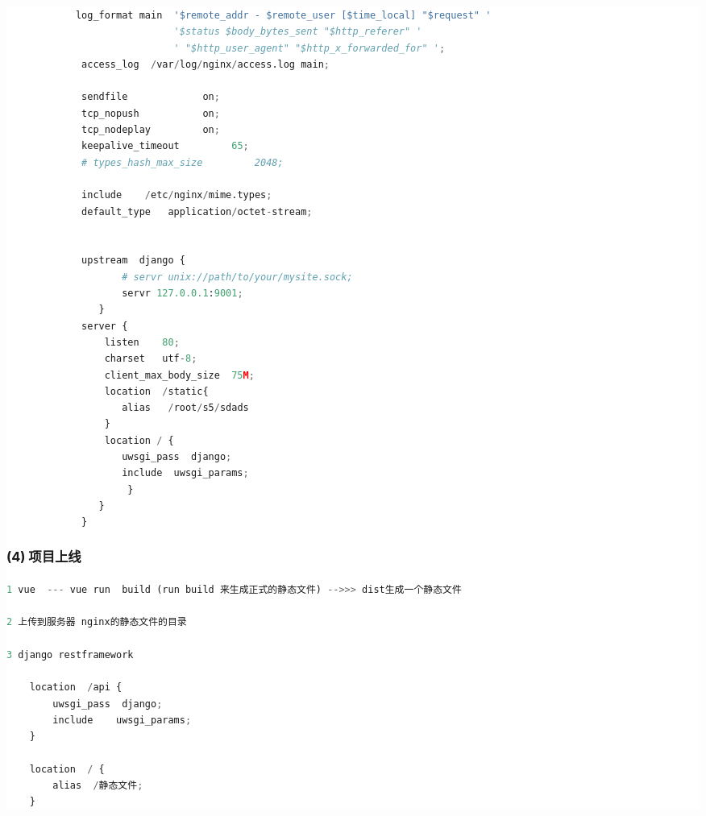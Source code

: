 ```python
			log_format main  '$remote_addr - $remote_user [$time_local] "$request" '
							 '$status $body_bytes_sent "$http_referer" '
							 ' "$http_user_agent" "$http_x_forwarded_for" ';
			 access_log  /var/log/nginx/access.log main;

			 sendfile             on;
			 tcp_nopush           on;
			 tcp_nodeplay         on;
			 keepalive_timeout         65;
			 # types_hash_max_size         2048;

			 include    /etc/nginx/mime.types;
			 default_type   application/octet-stream;


			 upstream  django {
					# servr unix://path/to/your/mysite.sock;
					servr 127.0.0.1:9001;
				}
			 server {
				 listen    80;
				 charset   utf-8;
				 client_max_body_size  75M;
				 location  /static{
					alias   /root/s5/sdads
				 }
				 location / {
					uwsgi_pass  django;
					include  uwsgi_params;
					 }
				}
			 }

```

### (4)  项目上线

```python
1 vue  --- vue run  build (run build 来生成正式的静态文件) -->>> dist生成一个静态文件

2 上传到服务器 nginx的静态文件的目录

3 django restframework

	location  /api {
		uwsgi_pass  django;
		include    uwsgi_params;
	}

	location  / {
		alias  /静态文件;
	}
```
